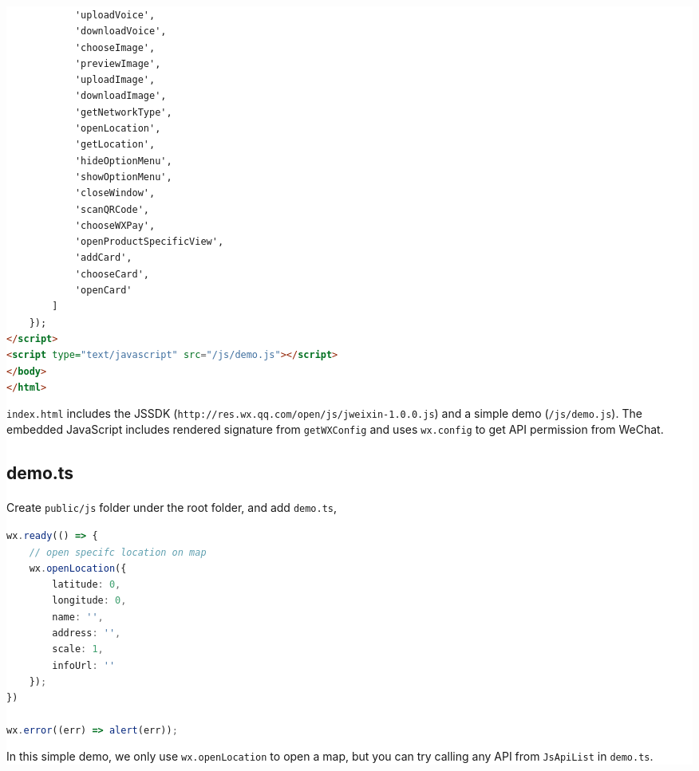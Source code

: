 ```html
            'uploadVoice',
            'downloadVoice',
            'chooseImage',
            'previewImage',
            'uploadImage',
            'downloadImage',
            'getNetworkType',
            'openLocation',
            'getLocation',
            'hideOptionMenu',
            'showOptionMenu',
            'closeWindow',
            'scanQRCode',
            'chooseWXPay',
            'openProductSpecificView',
            'addCard',
            'chooseCard',
            'openCard'
        ]
    });
</script>
<script type="text/javascript" src="/js/demo.js"></script>
</body>
</html>
```

`index.html` includes the JSSDK (`http://res.wx.qq.com/open/js/jweixin-1.0.0.js`) and a simple demo (`/js/demo.js`). The embedded JavaScript includes rendered signature from `getWXConfig` and uses `wx.config` to get API permission from WeChat.

## demo.ts

Create `public/js` folder under the root folder, and add `demo.ts`,

```ts
wx.ready(() => {
    // open specifc location on map
    wx.openLocation({
        latitude: 0,
        longitude: 0,
        name: '',
        address: '',
        scale: 1,
        infoUrl: ''
    });
})

wx.error((err) => alert(err));
```

In this simple demo, we only use `wx.openLocation` to open a map, but you can try calling any API from `JsApiList` in `demo.ts`.
